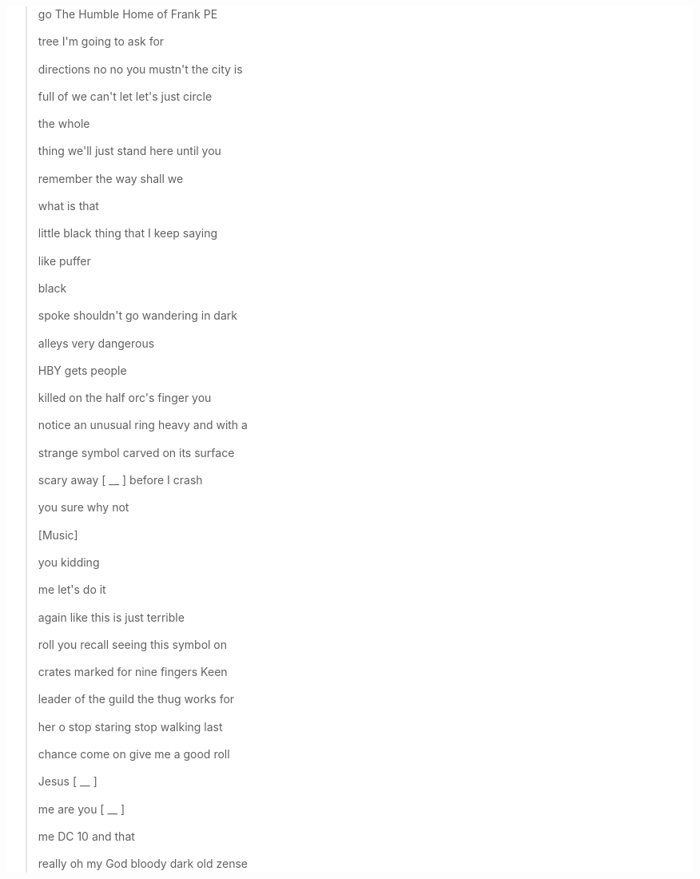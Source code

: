 >
> go The Humble Home of Frank PE
>
> tree I&#39;m going to ask for
>
> directions no no you mustn&#39;t the city is
>
> full of we can&#39;t let let&#39;s just circle
>
> the whole
>
> thing we&#39;ll just stand here until you
>
> remember the way shall we
>
> what is that
>
> little black thing that I keep saying
>
> like puffer
>
> black
>
> spoke shouldn&#39;t go wandering in dark
>
> alleys very dangerous
>
> HBY gets people
>
> killed on the half orc&#39;s finger you
>
> notice an unusual ring heavy and with a
>
> strange symbol carved on its surface
>
> scary away [ __ ] before I crash
>
> you sure why not
>
> [Music]
>
> you kidding
>
> me let&#39;s do it
>
> again like this is just terrible
>
> roll you recall seeing this symbol on
>
> crates marked for nine fingers Keen
>
> leader of the guild the thug works for
>
> her o stop staring stop walking last
>
> chance come on give me a good roll
>
> Jesus [ __ ]
>
> me are you [ __ ]
>
> me DC 10 and that
>
> really oh my God bloody dark old zense